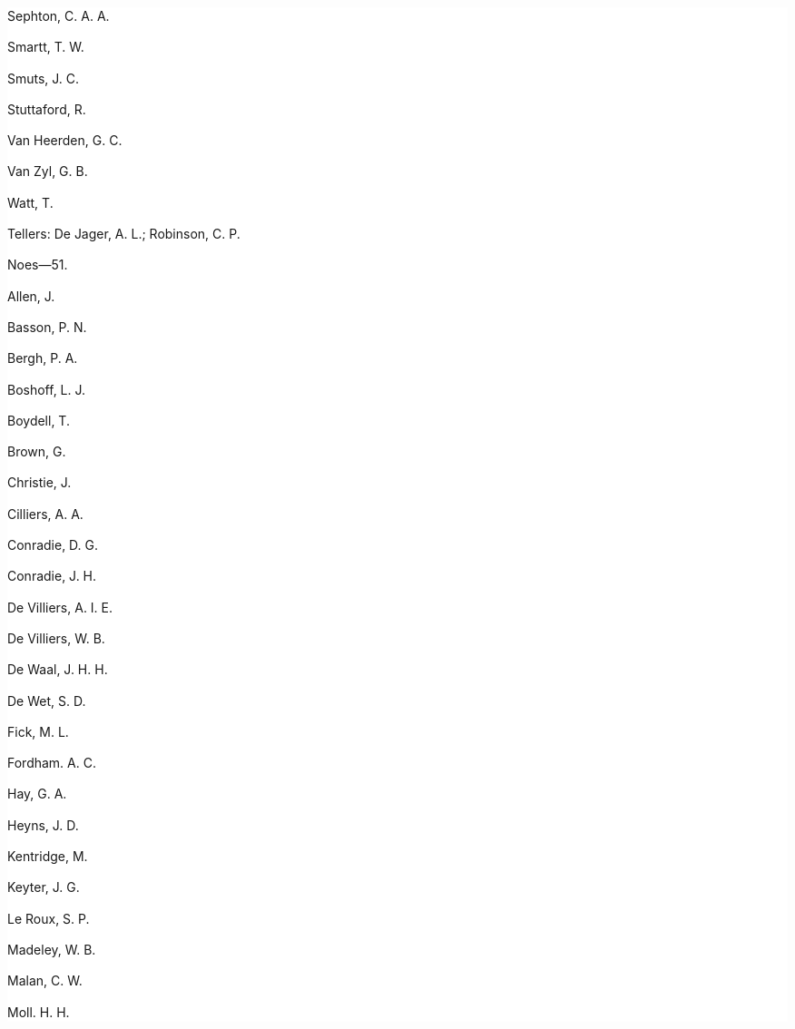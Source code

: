 <p>Sephton, C. A. A.</p>

<p>Smartt, T. W.</p>

<p>Smuts, J. C.</p>

<p>Stuttaford, R.</p>

<p>Van Heerden, G. C.</p>

<p>Van Zyl, G. B.</p>

<p>Watt, T.</p>

<p>Tellers: De Jager, A. L.; Robinson, C. P.</p>

<p>Noes&#x2014;51.</p>

<p>Allen, J.</p>

<p>Basson, P. N.</p>

<p>Bergh, P. A.</p>

<p>Boshoff, L. J.</p>

<p>Boydell, T.</p>

<p>Brown, G.</p>

<p>Christie, J.</p>

<p>Cilliers, A. A.</p>

<p>Conradie, D. G.</p>

<p>Conradie, J. H.</p>

<p><span class="col_791-792" refersTo="page_0465"/>De Villiers, A. I. E.</p>

<p>De Villiers, W. B.</p>

<p>De Waal, J. H. H.</p>

<p>De Wet, S. D.</p>

<p>Fick, M. L.</p>

<p>Fordham. A. C.</p>

<p>Hay, G. A.</p>

<p>Heyns, J. D.</p>

<p>Kentridge, M.</p>

<p>Keyter, J. G.</p>

<p>Le Roux, S. P.</p>

<p>Madeley, W. B.</p>

<p>Malan, C. W.</p>

<p>Moll. H. H.</p>
